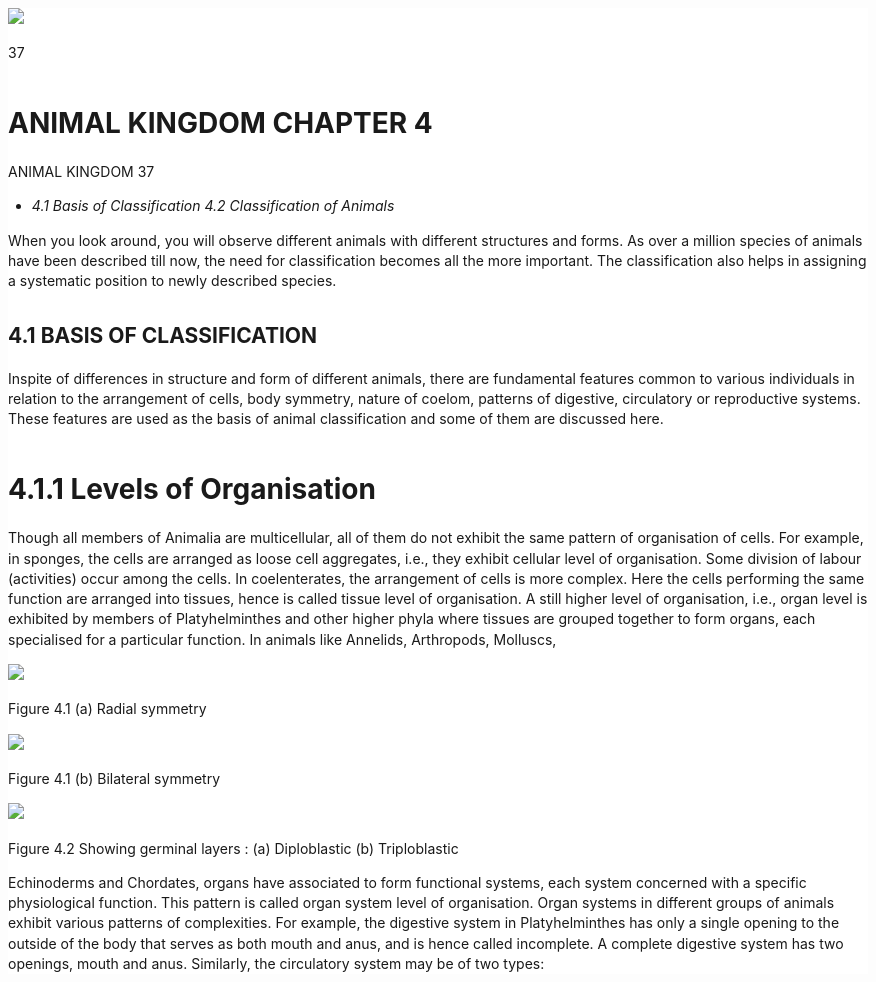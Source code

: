 ![](_page_0_Picture_0.jpeg)

37

# ANIMAL KINGDOM CHAPTER 4

ANIMAL KINGDOM 37

- *4.1 Basis of Classification*
*4.2 Classification of Animals*

When you look around, you will observe different animals with different structures and forms. As over a million species of animals have been described till now, the need for classification becomes all the more important. The classification also helps in assigning a systematic position to newly described species.

## 4.1 BASIS OF CLASSIFICATION

Inspite of differences in structure and form of different animals, there are fundamental features common to various individuals in relation to the arrangement of cells, body symmetry, nature of coelom, patterns of digestive, circulatory or reproductive systems. These features are used as the basis of animal classification and some of them are discussed here.

# 4.1.1 Levels of Organisation

Though all members of Animalia are multicellular, all of them do not exhibit the same pattern of organisation of cells. For example, in sponges, the cells are arranged as loose cell aggregates, i.e., they exhibit cellular level of organisation. Some division of labour (activities) occur among the cells. In coelenterates, the arrangement of cells is more complex. Here the cells performing the same function are arranged into tissues, hence is called tissue level of organisation. A still higher level of organisation, i.e., organ level is exhibited by members of Platyhelminthes and other higher phyla where tissues are grouped together to form organs, each specialised for a particular function. In animals like Annelids, Arthropods, Molluscs,

![](_page_1_Picture_1.jpeg)

Figure 4.1 (a) Radial symmetry

![](_page_1_Figure_3.jpeg)

Figure 4.1 (b) Bilateral symmetry

![](_page_1_Figure_5.jpeg)

Figure 4.2 Showing germinal layers : (a) Diploblastic (b) Triploblastic

Echinoderms and Chordates, organs have associated to form functional systems, each system concerned with a specific physiological function. This pattern is called organ system level of organisation. Organ systems in different groups of animals exhibit various patterns of complexities. For example, the digestive system in Platyhelminthes has only a single opening to the outside of the body that serves as both mouth and anus, and is hence called incomplete. A complete digestive system has two openings, mouth and anus. Similarly, the circulatory system may be of two types:
